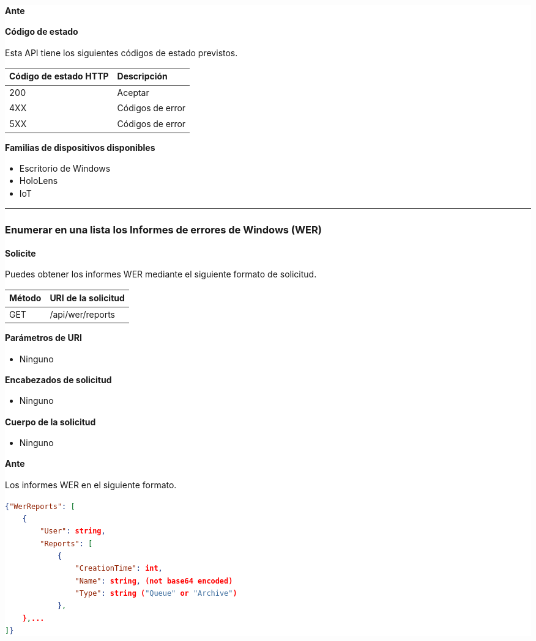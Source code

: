 **Ante**

**Código de estado**

Esta API tiene los siguientes códigos de estado previstos.

| Código de estado HTTP      | Descripción |
| :------     | :----- |
| 200 | Aceptar |
| 4XX | Códigos de error |
| 5XX | Códigos de error |

**Familias de dispositivos disponibles**

* Escritorio de Windows
* HoloLens
* IoT

<hr>

### <a name="list-the-windows-error-reporting-wer-reports"></a>Enumerar en una lista los Informes de errores de Windows (WER)

**Solicite**

Puedes obtener los informes WER mediante el siguiente formato de solicitud.
 
| Método      | URI de la solicitud |
| :------     | :----- |
| GET | /api/wer/reports |


**Parámetros de URI**

- Ninguno

**Encabezados de solicitud**

- Ninguno

**Cuerpo de la solicitud**

- Ninguno

**Ante**

Los informes WER en el siguiente formato.

```json
{"WerReports": [
    {
        "User": string,
        "Reports": [
            {
                "CreationTime": int,
                "Name": string, (not base64 encoded)
                "Type": string ("Queue" or "Archive")
            },
    },...
]}
```
